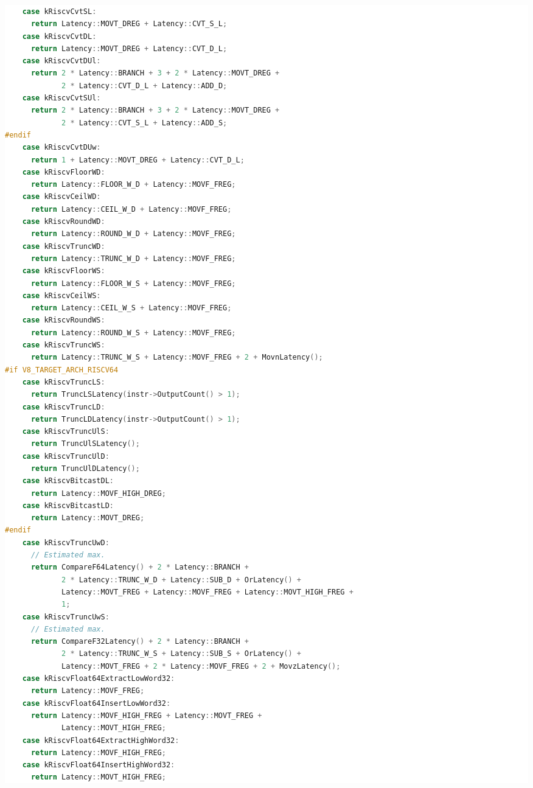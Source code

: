 ```cpp
    case kRiscvCvtSL:
      return Latency::MOVT_DREG + Latency::CVT_S_L;
    case kRiscvCvtDL:
      return Latency::MOVT_DREG + Latency::CVT_D_L;
    case kRiscvCvtDUl:
      return 2 * Latency::BRANCH + 3 + 2 * Latency::MOVT_DREG +
             2 * Latency::CVT_D_L + Latency::ADD_D;
    case kRiscvCvtSUl:
      return 2 * Latency::BRANCH + 3 + 2 * Latency::MOVT_DREG +
             2 * Latency::CVT_S_L + Latency::ADD_S;
#endif
    case kRiscvCvtDUw:
      return 1 + Latency::MOVT_DREG + Latency::CVT_D_L;
    case kRiscvFloorWD:
      return Latency::FLOOR_W_D + Latency::MOVF_FREG;
    case kRiscvCeilWD:
      return Latency::CEIL_W_D + Latency::MOVF_FREG;
    case kRiscvRoundWD:
      return Latency::ROUND_W_D + Latency::MOVF_FREG;
    case kRiscvTruncWD:
      return Latency::TRUNC_W_D + Latency::MOVF_FREG;
    case kRiscvFloorWS:
      return Latency::FLOOR_W_S + Latency::MOVF_FREG;
    case kRiscvCeilWS:
      return Latency::CEIL_W_S + Latency::MOVF_FREG;
    case kRiscvRoundWS:
      return Latency::ROUND_W_S + Latency::MOVF_FREG;
    case kRiscvTruncWS:
      return Latency::TRUNC_W_S + Latency::MOVF_FREG + 2 + MovnLatency();
#if V8_TARGET_ARCH_RISCV64
    case kRiscvTruncLS:
      return TruncLSLatency(instr->OutputCount() > 1);
    case kRiscvTruncLD:
      return TruncLDLatency(instr->OutputCount() > 1);
    case kRiscvTruncUlS:
      return TruncUlSLatency();
    case kRiscvTruncUlD:
      return TruncUlDLatency();
    case kRiscvBitcastDL:
      return Latency::MOVF_HIGH_DREG;
    case kRiscvBitcastLD:
      return Latency::MOVT_DREG;
#endif
    case kRiscvTruncUwD:
      // Estimated max.
      return CompareF64Latency() + 2 * Latency::BRANCH +
             2 * Latency::TRUNC_W_D + Latency::SUB_D + OrLatency() +
             Latency::MOVT_FREG + Latency::MOVF_FREG + Latency::MOVT_HIGH_FREG +
             1;
    case kRiscvTruncUwS:
      // Estimated max.
      return CompareF32Latency() + 2 * Latency::BRANCH +
             2 * Latency::TRUNC_W_S + Latency::SUB_S + OrLatency() +
             Latency::MOVT_FREG + 2 * Latency::MOVF_FREG + 2 + MovzLatency();
    case kRiscvFloat64ExtractLowWord32:
      return Latency::MOVF_FREG;
    case kRiscvFloat64InsertLowWord32:
      return Latency::MOVF_HIGH_FREG + Latency::MOVT_FREG +
             Latency::MOVT_HIGH_FREG;
    case kRiscvFloat64ExtractHighWord32:
      return Latency::MOVF_HIGH_FREG;
    case kRiscvFloat64InsertHighWord32:
      return Latency::MOVT_HIGH_FREG;
```